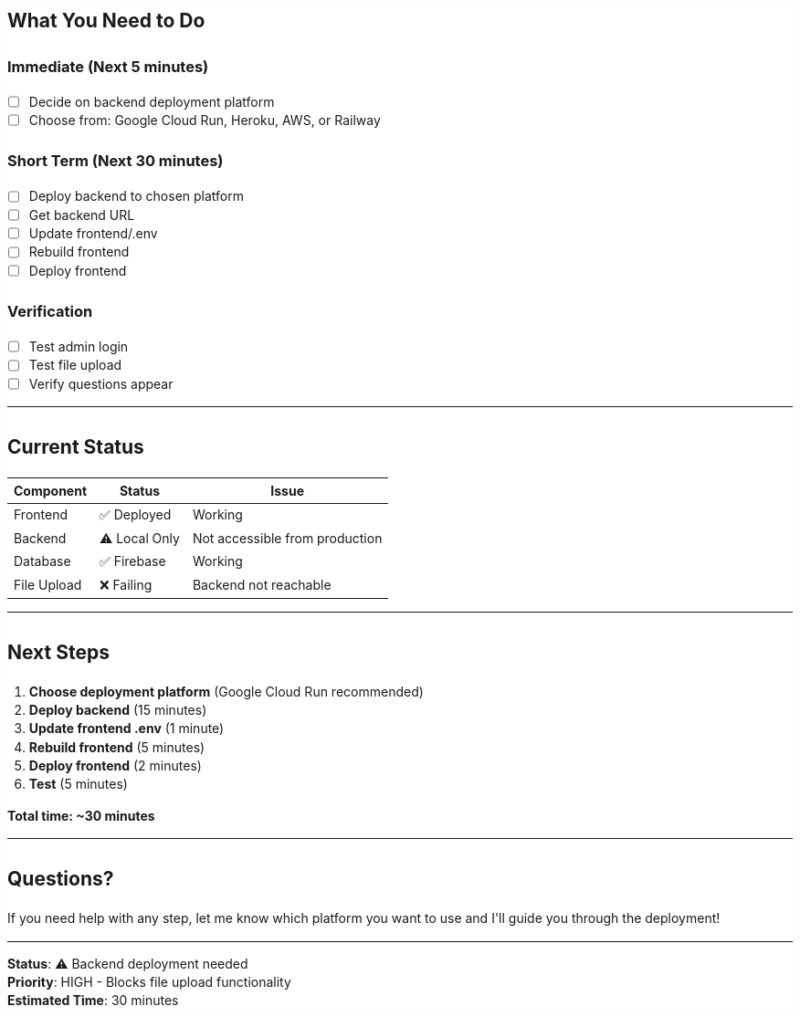 ## What You Need to Do

### Immediate (Next 5 minutes)
- [ ] Decide on backend deployment platform
- [ ] Choose from: Google Cloud Run, Heroku, AWS, or Railway

### Short Term (Next 30 minutes)
- [ ] Deploy backend to chosen platform
- [ ] Get backend URL
- [ ] Update frontend/.env
- [ ] Rebuild frontend
- [ ] Deploy frontend

### Verification
- [ ] Test admin login
- [ ] Test file upload
- [ ] Verify questions appear

---

## Current Status

| Component | Status | Issue |
|---|---|---|
| Frontend | ✅ Deployed | Working |
| Backend | ⚠️ Local Only | Not accessible from production |
| Database | ✅ Firebase | Working |
| File Upload | ❌ Failing | Backend not reachable |

---

## Next Steps

1. **Choose deployment platform** (Google Cloud Run recommended)
2. **Deploy backend** (15 minutes)
3. **Update frontend .env** (1 minute)
4. **Rebuild frontend** (5 minutes)
5. **Deploy frontend** (2 minutes)
6. **Test** (5 minutes)

**Total time: ~30 minutes**

---

## Questions?

If you need help with any step, let me know which platform you want to use and I'll guide you through the deployment!

---

**Status**: ⚠️ Backend deployment needed  
**Priority**: HIGH - Blocks file upload functionality  
**Estimated Time**: 30 minutes

